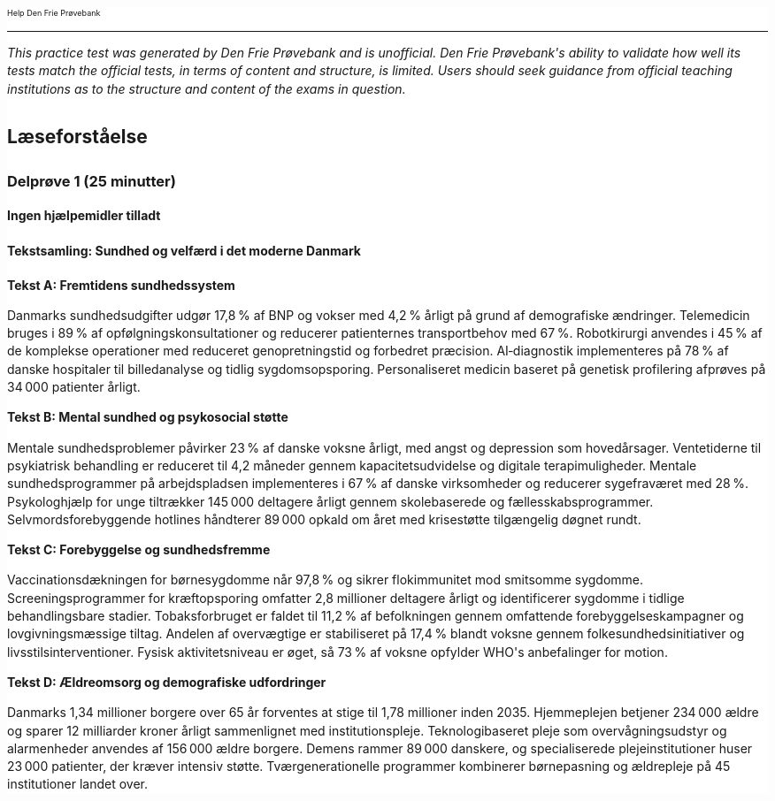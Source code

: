 <p class="qr-code-title" style="font-size: 9px">
  Help Den Frie Prøvebank
</p>

</div>

</div>
</div>

<hr class="front-page-line"/>

_This practice test was generated by Den Frie Prøvebank and is unofficial. Den Frie Prøvebank's ability to validate how well its tests match the official tests, in terms of content and structure, is limited. Users should seek guidance from official teaching institutions as to the structure and content of the exams in question._

<div class="page-break"></div>

## Læseforståelse

### Delprøve 1 (25 minutter)
**Ingen hjælpemidler tilladt**

#### Tekstsamling: Sundhed og velfærd i det moderne Danmark

**Tekst A: Fremtidens sundhedssystem**

Danmarks sundhedsudgifter udgør 17,8 % af BNP og vokser med 4,2 % årligt på grund af demografiske ændringer. Telemedicin bruges i 89 % af opfølgningskonsultationer og reducerer patienternes transportbehov med 67 %. Robotkirurgi anvendes i 45 % af de komplekse operationer med reduceret genopretningstid og forbedret præcision. AI‑diagnostik implementeres på 78 % af danske hospitaler til billedanalyse og tidlig sygdomsopsporing. Personaliseret medicin baseret på genetisk profilering afprøves på 34 000 patienter årligt.

**Tekst B: Mental sundhed og psykosocial støtte**

Mentale sundhedsproblemer påvirker 23 % af danske voksne årligt, med angst og depression som hovedårsager. Ventetiderne til psykiatrisk behandling er reduceret til 4,2 måneder gennem kapacitetsudvidelse og digitale terapimuligheder. Mentale sundhedsprogrammer på arbejdspladsen implementeres i 67 % af danske virksomheder og reducerer sygefraværet med 28 %. Psykologhjælp for unge tiltrækker 145 000 deltagere årligt gennem skolebaserede og fællesskabsprogrammer. Selvmordsforebyggende hotlines håndterer 89 000 opkald om året med krisestøtte tilgængelig døgnet rundt.

**Tekst C: Forebyggelse og sundhedsfremme**

Vaccinationsdækningen for børnesygdomme når 97,8 % og sikrer flokimmunitet mod smitsomme sygdomme. Screeningsprogrammer for kræftopsporing omfatter 2,8 millioner deltagere årligt og identificerer sygdomme i tidlige behandlingsbare stadier. Tobaksforbruget er faldet til 11,2 % af befolkningen gennem omfattende forebyggelseskampagner og lovgivningsmæssige tiltag. Andelen af overvægtige er stabiliseret på 17,4 % blandt voksne gennem folkesundhedsinitiativer og livsstilsinterventioner. Fysisk aktivitetsniveau er øget, så 73 % af voksne opfylder WHO's anbefalinger for motion.

**Tekst D: Ældreomsorg og demografiske udfordringer**

Danmarks 1,34 millioner borgere over 65 år forventes at stige til 1,78 millioner inden 2035. Hjemmeplejen betjener 234 000 ældre og sparer 12 milliarder kroner årligt sammenlignet med institutionspleje. Teknologibaseret pleje som overvågningsudstyr og alarmenheder anvendes af 156 000 ældre borgere. Demens rammer 89 000 danskere, og specialiserede plejeinstitutioner huser 23 000 patienter, der kræver intensiv støtte. Tværgenerationelle programmer kombinerer børnepasning og ældrepleje på 45 institutioner landet over.
